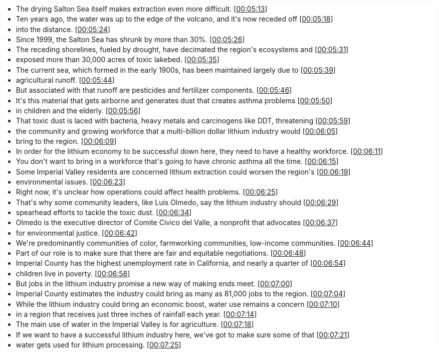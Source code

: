 *  The drying Salton Sea itself makes extraction even more difficult. [[00:05:13](https://www.youtube.com/watch?v=VagERjB-KZQ&t=313.94s)]
*  Ten years ago, the water was up to the edge of the volcano, and it's now receded off [[00:05:18](https://www.youtube.com/watch?v=VagERjB-KZQ&t=318.98s)]
*  into the distance. [[00:05:24](https://www.youtube.com/watch?v=VagERjB-KZQ&t=324.82s)]
*  Since 1999, the Salton Sea has shrunk by more than 30%. [[00:05:26](https://www.youtube.com/watch?v=VagERjB-KZQ&t=326.54s)]
*  The receding shorelines, fueled by drought, have decimated the region's ecosystems and [[00:05:31](https://www.youtube.com/watch?v=VagERjB-KZQ&t=331.26s)]
*  exposed more than 30,000 acres of toxic lakebed. [[00:05:35](https://www.youtube.com/watch?v=VagERjB-KZQ&t=335.64s)]
*  The current sea, which formed in the early 1900s, has been maintained largely due to [[00:05:39](https://www.youtube.com/watch?v=VagERjB-KZQ&t=339.44s)]
*  agricultural runoff. [[00:05:44](https://www.youtube.com/watch?v=VagERjB-KZQ&t=344.84s)]
*  But associated with that runoff are pesticides and fertilizer components. [[00:05:46](https://www.youtube.com/watch?v=VagERjB-KZQ&t=346.47999999999996s)]
*  It's this material that gets airborne and generates dust that creates asthma problems [[00:05:50](https://www.youtube.com/watch?v=VagERjB-KZQ&t=350.71999999999997s)]
*  in children and the elderly. [[00:05:56](https://www.youtube.com/watch?v=VagERjB-KZQ&t=356.71999999999997s)]
*  That toxic dust is laced with bacteria, heavy metals and carcinogens like DDT, threatening [[00:05:59](https://www.youtube.com/watch?v=VagERjB-KZQ&t=359.91999999999996s)]
*  the community and growing workforce that a multi-billion dollar lithium industry would [[00:06:05](https://www.youtube.com/watch?v=VagERjB-KZQ&t=365.1s)]
*  bring to the region. [[00:06:09](https://www.youtube.com/watch?v=VagERjB-KZQ&t=369.54s)]
*  In order for the lithium economy to be successful down here, they need to have a healthy workforce. [[00:06:11](https://www.youtube.com/watch?v=VagERjB-KZQ&t=371.02000000000004s)]
*  You don't want to bring in a workforce that's going to have chronic asthma all the time. [[00:06:15](https://www.youtube.com/watch?v=VagERjB-KZQ&t=375.34000000000003s)]
*  Some Imperial Valley residents are concerned lithium extraction could worsen the region's [[00:06:19](https://www.youtube.com/watch?v=VagERjB-KZQ&t=379.1s)]
*  environmental issues. [[00:06:23](https://www.youtube.com/watch?v=VagERjB-KZQ&t=383.5s)]
*  Right now, it's unclear how operations could affect health problems. [[00:06:25](https://www.youtube.com/watch?v=VagERjB-KZQ&t=385.38s)]
*  That's why some community leaders, like Luis Olmedo, say the lithium industry should [[00:06:29](https://www.youtube.com/watch?v=VagERjB-KZQ&t=389.82000000000005s)]
*  spearhead efforts to tackle the toxic dust. [[00:06:34](https://www.youtube.com/watch?v=VagERjB-KZQ&t=394.14s)]
*  Olmedo is the executive director of Comite Civico del Valle, a nonprofit that advocates [[00:06:37](https://www.youtube.com/watch?v=VagERjB-KZQ&t=397.38s)]
*  for environmental justice. [[00:06:42](https://www.youtube.com/watch?v=VagERjB-KZQ&t=402.53999999999996s)]
*  We're predominantly communities of color, farmworking communities, low-income communities. [[00:06:44](https://www.youtube.com/watch?v=VagERjB-KZQ&t=404.38s)]
*  Part of our role is to make sure that there are fair and equitable negotiations. [[00:06:48](https://www.youtube.com/watch?v=VagERjB-KZQ&t=408.3s)]
*  Imperial County has the highest unemployment rate in California, and nearly a quarter of [[00:06:54](https://www.youtube.com/watch?v=VagERjB-KZQ&t=414.34s)]
*  children live in poverty. [[00:06:58](https://www.youtube.com/watch?v=VagERjB-KZQ&t=418.59999999999997s)]
*  But jobs in the lithium industry promise a new way of making ends meet. [[00:07:00](https://www.youtube.com/watch?v=VagERjB-KZQ&t=420.5s)]
*  Imperial County estimates the industry could bring as many as 81,000 jobs to the region. [[00:07:04](https://www.youtube.com/watch?v=VagERjB-KZQ&t=424.66s)]
*  While the lithium industry could bring an economic boost, water use remains a concern [[00:07:10](https://www.youtube.com/watch?v=VagERjB-KZQ&t=430.46s)]
*  in a region that receives just three inches of rainfall each year. [[00:07:14](https://www.youtube.com/watch?v=VagERjB-KZQ&t=434.66s)]
*  The main use of water in the Imperial Valley is for agriculture. [[00:07:18](https://www.youtube.com/watch?v=VagERjB-KZQ&t=438.38s)]
*  If we want to have a successful lithium industry here, we've got to make sure some of that [[00:07:21](https://www.youtube.com/watch?v=VagERjB-KZQ&t=441.82s)]
*  water gets used for lithium processing. [[00:07:25](https://www.youtube.com/watch?v=VagERjB-KZQ&t=445.46s)]